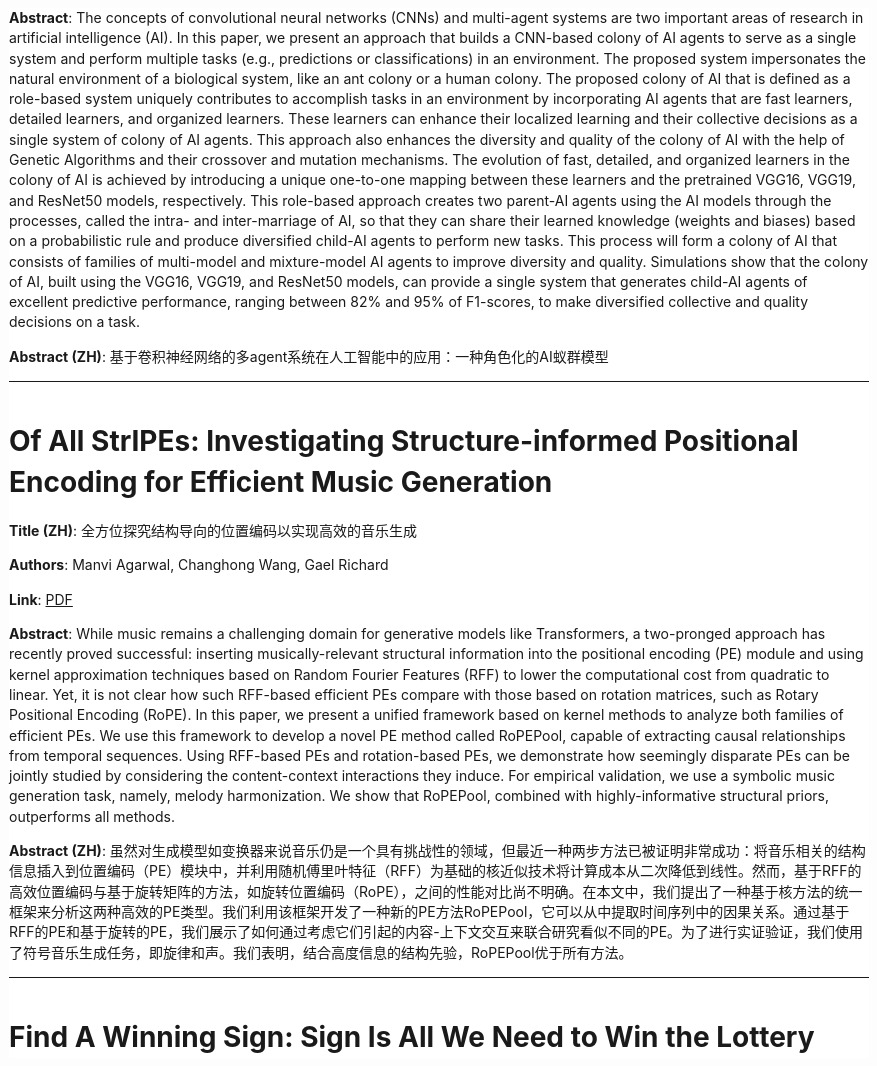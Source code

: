 **Abstract**: The concepts of convolutional neural networks (CNNs) and multi-agent systems are two important areas of research in artificial intelligence (AI). In this paper, we present an approach that builds a CNN-based colony of AI agents to serve as a single system and perform multiple tasks (e.g., predictions or classifications) in an environment. The proposed system impersonates the natural environment of a biological system, like an ant colony or a human colony. The proposed colony of AI that is defined as a role-based system uniquely contributes to accomplish tasks in an environment by incorporating AI agents that are fast learners, detailed learners, and organized learners. These learners can enhance their localized learning and their collective decisions as a single system of colony of AI agents. This approach also enhances the diversity and quality of the colony of AI with the help of Genetic Algorithms and their crossover and mutation mechanisms. The evolution of fast, detailed, and organized learners in the colony of AI is achieved by introducing a unique one-to-one mapping between these learners and the pretrained VGG16, VGG19, and ResNet50 models, respectively. This role-based approach creates two parent-AI agents using the AI models through the processes, called the intra- and inter-marriage of AI, so that they can share their learned knowledge (weights and biases) based on a probabilistic rule and produce diversified child-AI agents to perform new tasks. This process will form a colony of AI that consists of families of multi-model and mixture-model AI agents to improve diversity and quality. Simulations show that the colony of AI, built using the VGG16, VGG19, and ResNet50 models, can provide a single system that generates child-AI agents of excellent predictive performance, ranging between 82% and 95% of F1-scores, to make diversified collective and quality decisions on a task. 

**Abstract (ZH)**: 基于卷积神经网络的多agent系统在人工智能中的应用：一种角色化的AI蚁群模型 

---
# Of All StrIPEs: Investigating Structure-informed Positional Encoding for Efficient Music Generation 

**Title (ZH)**: 全方位探究结构导向的位置编码以实现高效的音乐生成 

**Authors**: Manvi Agarwal, Changhong Wang, Gael Richard  

**Link**: [PDF](https://arxiv.org/pdf/2504.05364)  

**Abstract**: While music remains a challenging domain for generative models like Transformers, a two-pronged approach has recently proved successful: inserting musically-relevant structural information into the positional encoding (PE) module and using kernel approximation techniques based on Random Fourier Features (RFF) to lower the computational cost from quadratic to linear. Yet, it is not clear how such RFF-based efficient PEs compare with those based on rotation matrices, such as Rotary Positional Encoding (RoPE). In this paper, we present a unified framework based on kernel methods to analyze both families of efficient PEs. We use this framework to develop a novel PE method called RoPEPool, capable of extracting causal relationships from temporal sequences. Using RFF-based PEs and rotation-based PEs, we demonstrate how seemingly disparate PEs can be jointly studied by considering the content-context interactions they induce. For empirical validation, we use a symbolic music generation task, namely, melody harmonization. We show that RoPEPool, combined with highly-informative structural priors, outperforms all methods. 

**Abstract (ZH)**: 虽然对生成模型如变换器来说音乐仍是一个具有挑战性的领域，但最近一种两步方法已被证明非常成功：将音乐相关的结构信息插入到位置编码（PE）模块中，并利用随机傅里叶特征（RFF）为基础的核近似技术将计算成本从二次降低到线性。然而，基于RFF的高效位置编码与基于旋转矩阵的方法，如旋转位置编码（RoPE），之间的性能对比尚不明确。在本文中，我们提出了一种基于核方法的统一框架来分析这两种高效的PE类型。我们利用该框架开发了一种新的PE方法RoPEPool，它可以从中提取时间序列中的因果关系。通过基于RFF的PE和基于旋转的PE，我们展示了如何通过考虑它们引起的内容-上下文交互来联合研究看似不同的PE。为了进行实证验证，我们使用了符号音乐生成任务，即旋律和声。我们表明，结合高度信息的结构先验，RoPEPool优于所有方法。 

---
# Find A Winning Sign: Sign Is All We Need to Win the Lottery 
